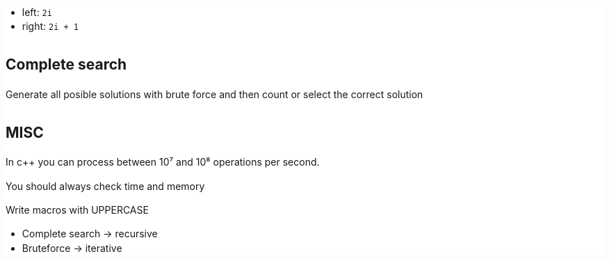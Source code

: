 - left: `2i`
- right: `2i + 1`

## Complete search

Generate all posible solutions with brute force and then count or select the
 correct solution


## MISC

In c++ you can process between 10⁷ and 10⁸ operations per second.

You should always check time and memory

Write macros with UPPERCASE

- Complete search -> recursive
- Bruteforce -> iterative
